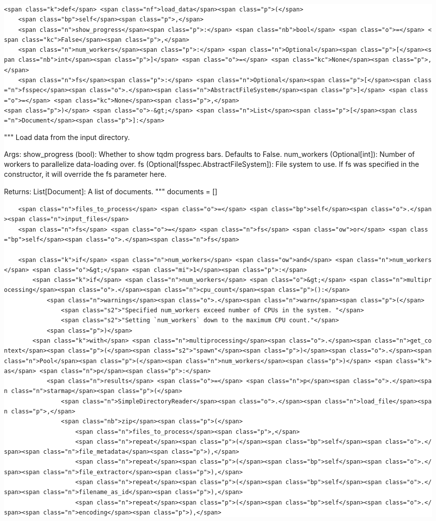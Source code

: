     <span class="k">def</span> <span class="nf">load_data</span><span class="p">(</span>
        <span class="bp">self</span><span class="p">,</span>
        <span class="n">show_progress</span><span class="p">:</span> <span class="nb">bool</span> <span class="o">=</span> <span class="kc">False</span><span class="p">,</span>
        <span class="n">num_workers</span><span class="p">:</span> <span class="n">Optional</span><span class="p">[</span><span class="nb">int</span><span class="p">]</span> <span class="o">=</span> <span class="kc">None</span><span class="p">,</span>
        <span class="n">fs</span><span class="p">:</span> <span class="n">Optional</span><span class="p">[</span><span class="n">fsspec</span><span class="o">.</span><span class="n">AbstractFileSystem</span><span class="p">]</span> <span class="o">=</span> <span class="kc">None</span><span class="p">,</span>
    <span class="p">)</span> <span class="o">-&gt;</span> <span class="n">List</span><span class="p">[</span><span class="n">Document</span><span class="p">]:</span>
<span class="w">        </span><span class="sd">"""</span>
<span class="sd">        Load data from the input directory.</span>

<span class="sd">        Args:</span>
<span class="sd">            show_progress (bool): Whether to show tqdm progress bars. Defaults to False.</span>
<span class="sd">            num_workers  (Optional[int]): Number of workers to parallelize data-loading over.</span>
<span class="sd">            fs (Optional[fsspec.AbstractFileSystem]): File system to use. If fs was specified</span>
<span class="sd">                in the constructor, it will override the fs parameter here.</span>

<span class="sd">        Returns:</span>
<span class="sd">            List[Document]: A list of documents.</span>
<span class="sd">        """</span>
        <span class="n">documents</span> <span class="o">=</span> <span class="p">[]</span>

        <span class="n">files_to_process</span> <span class="o">=</span> <span class="bp">self</span><span class="o">.</span><span class="n">input_files</span>
        <span class="n">fs</span> <span class="o">=</span> <span class="n">fs</span> <span class="ow">or</span> <span class="bp">self</span><span class="o">.</span><span class="n">fs</span>

        <span class="k">if</span> <span class="n">num_workers</span> <span class="ow">and</span> <span class="n">num_workers</span> <span class="o">&gt;</span> <span class="mi">1</span><span class="p">:</span>
            <span class="k">if</span> <span class="n">num_workers</span> <span class="o">&gt;</span> <span class="n">multiprocessing</span><span class="o">.</span><span class="n">cpu_count</span><span class="p">():</span>
                <span class="n">warnings</span><span class="o">.</span><span class="n">warn</span><span class="p">(</span>
                    <span class="s2">"Specified num_workers exceed number of CPUs in the system. "</span>
                    <span class="s2">"Setting `num_workers` down to the maximum CPU count."</span>
                <span class="p">)</span>
            <span class="k">with</span> <span class="n">multiprocessing</span><span class="o">.</span><span class="n">get_context</span><span class="p">(</span><span class="s2">"spawn"</span><span class="p">)</span><span class="o">.</span><span class="n">Pool</span><span class="p">(</span><span class="n">num_workers</span><span class="p">)</span> <span class="k">as</span> <span class="n">p</span><span class="p">:</span>
                <span class="n">results</span> <span class="o">=</span> <span class="n">p</span><span class="o">.</span><span class="n">starmap</span><span class="p">(</span>
                    <span class="n">SimpleDirectoryReader</span><span class="o">.</span><span class="n">load_file</span><span class="p">,</span>
                    <span class="nb">zip</span><span class="p">(</span>
                        <span class="n">files_to_process</span><span class="p">,</span>
                        <span class="n">repeat</span><span class="p">(</span><span class="bp">self</span><span class="o">.</span><span class="n">file_metadata</span><span class="p">),</span>
                        <span class="n">repeat</span><span class="p">(</span><span class="bp">self</span><span class="o">.</span><span class="n">file_extractor</span><span class="p">),</span>
                        <span class="n">repeat</span><span class="p">(</span><span class="bp">self</span><span class="o">.</span><span class="n">filename_as_id</span><span class="p">),</span>
                        <span class="n">repeat</span><span class="p">(</span><span class="bp">self</span><span class="o">.</span><span class="n">encoding</span><span class="p">),</span>